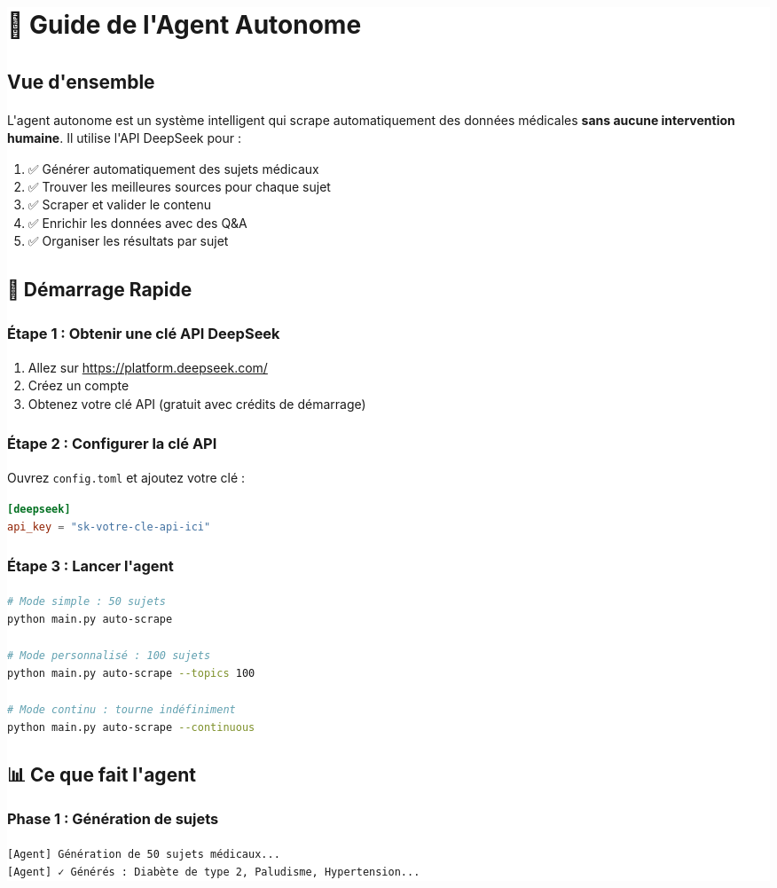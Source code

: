 # 🤖 Guide de l'Agent Autonome

## Vue d'ensemble

L'agent autonome est un système intelligent qui scrape automatiquement des données médicales **sans aucune intervention humaine**. Il utilise l'API DeepSeek pour :

1. ✅ Générer automatiquement des sujets médicaux
2. ✅ Trouver les meilleures sources pour chaque sujet
3. ✅ Scraper et valider le contenu
4. ✅ Enrichir les données avec des Q&A
5. ✅ Organiser les résultats par sujet

## 🚀 Démarrage Rapide

### Étape 1 : Obtenir une clé API DeepSeek

1. Allez sur https://platform.deepseek.com/
2. Créez un compte
3. Obtenez votre clé API (gratuit avec crédits de démarrage)

### Étape 2 : Configurer la clé API

Ouvrez `config.toml` et ajoutez votre clé :

```toml
[deepseek]
api_key = "sk-votre-cle-api-ici"
```

### Étape 3 : Lancer l'agent

```bash
# Mode simple : 50 sujets
python main.py auto-scrape

# Mode personnalisé : 100 sujets
python main.py auto-scrape --topics 100

# Mode continu : tourne indéfiniment
python main.py auto-scrape --continuous
```

## 📊 Ce que fait l'agent

### Phase 1 : Génération de sujets
```
[Agent] Génération de 50 sujets médicaux...
[Agent] ✓ Générés : Diabète de type 2, Paludisme, Hypertension...
```
